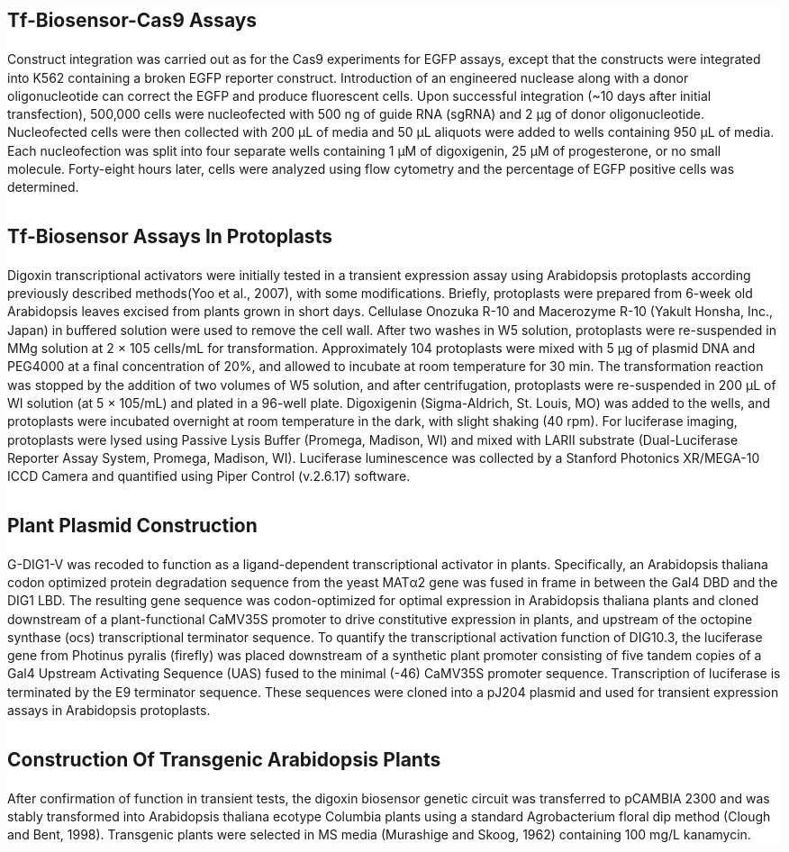 ## Tf-Biosensor-Cas9 Assays

Construct integration was carried out as for the Cas9 experiments for EGFP assays, except that the constructs were integrated into K562 containing a broken EGFP reporter construct. Introduction of an engineered nuclease along with a donor oligonucleotide can correct the EGFP and produce fluorescent cells. Upon successful integration (~10 days after initial transfection), 500,000 cells were nucleofected with 500 ng of guide RNA (sgRNA) and 2 μg of donor oligonucleotide. Nucleofected cells were then collected with 200 μL of media and 50 μL aliquots were added to wells containing 950 μL of media. Each nucleofection was split into four separate wells containing 1 μM of digoxigenin, 25 μM of progesterone, or no small molecule. Forty-eight hours later, cells were analyzed using flow cytometry and the percentage of EGFP positive cells was determined.

## Tf-Biosensor Assays In Protoplasts

Digoxin transcriptional activators were initially tested in a transient expression assay using Arabidopsis protoplasts according previously described methods(Yoo et al., 2007), with some modifications. Briefly, protoplasts were prepared from 6-week old Arabidopsis leaves excised from plants grown in short days. Cellulase Onozuka R-10 and Macerozyme R-10 (Yakult Honsha, Inc., Japan) in buffered solution were used to remove the cell wall. After two washes in W5 solution, protoplasts were re-suspended in MMg solution at 2 × 105 cells/mL for transformation. Approximately 104 protoplasts were mixed with 5 μg of plasmid DNA and PEG4000 at a final concentration of 20%, and allowed to incubate at room temperature for 30 min. The transformation reaction was stopped by the addition of two volumes of W5 solution, and after centrifugation, protoplasts were re-suspended in 200 μL of WI solution (at 5 × 105/mL) and plated in a 96-well plate. Digoxigenin (Sigma-Aldrich, St. Louis, MO) was added to the wells, and protoplasts were incubated overnight at room temperature in the dark, with slight shaking (40 rpm). For luciferase imaging, protoplasts were lysed using Passive Lysis Buffer (Promega, Madison, WI) and mixed with LARII substrate (Dual-Luciferase Reporter Assay System, Promega, Madison, WI). Luciferase luminescence was collected by a Stanford Photonics XR/MEGA-10 ICCD Camera and quantified using Piper Control (v.2.6.17) software.

## Plant Plasmid Construction

G-DIG1-V was recoded to function as a ligand-dependent transcriptional activator in plants. Specifically, an Arabidopsis thaliana codon optimized protein degradation sequence from the yeast MATα2 gene was fused in frame in between the Gal4 DBD and the DIG1 LBD. The resulting gene sequence was codon-optimized for optimal expression in Arabidopsis thaliana plants and cloned downstream of a plant-functional CaMV35S promoter to drive constitutive expression in plants, and upstream of the octopine synthase (ocs) transcriptional terminator sequence. To quantify the transcriptional activation function of DIG10.3, the luciferase gene from Photinus pyralis (firefly) was placed downstream of a synthetic plant promoter consisting of five tandem copies of a Gal4 Upstream Activating Sequence (UAS) fused to the minimal (-46) CaMV35S promoter sequence. Transcription of luciferase is terminated by the E9 terminator sequence. These sequences were cloned into a pJ204 plasmid and used for transient expression assays in Arabidopsis protoplasts.

## Construction Of Transgenic Arabidopsis Plants

After confirmation of function in transient tests, the digoxin biosensor genetic circuit was transferred to pCAMBIA 2300 and was stably transformed into Arabidopsis thaliana ecotype Columbia plants using a standard Agrobacterium floral dip method (Clough and Bent, 1998). Transgenic plants were selected in MS media (Murashige and Skoog, 1962) containing 100 mg/L kanamycin.
